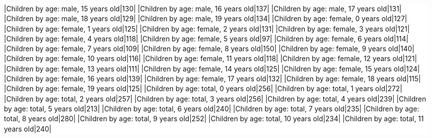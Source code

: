 |Children by age: male, 15 years old|130|
|Children by age: male, 16 years old|137|
|Children by age: male, 17 years old|131|
|Children by age: male, 18 years old|129|
|Children by age: male, 19 years old|134|
|Children by age: female, 0 years old|127|
|Children by age: female, 1 years old|125|
|Children by age: female, 2 years old|131|
|Children by age: female, 3 years old|121|
|Children by age: female, 4 years old|118|
|Children by age: female, 5 years old|97|
|Children by age: female, 6 years old|114|
|Children by age: female, 7 years old|109|
|Children by age: female, 8 years old|150|
|Children by age: female, 9 years old|140|
|Children by age: female, 10 years old|116|
|Children by age: female, 11 years old|118|
|Children by age: female, 12 years old|121|
|Children by age: female, 13 years old|111|
|Children by age: female, 14 years old|125|
|Children by age: female, 15 years old|124|
|Children by age: female, 16 years old|139|
|Children by age: female, 17 years old|132|
|Children by age: female, 18 years old|115|
|Children by age: female, 19 years old|125|
|Children by age: total, 0 years old|256|
|Children by age: total, 1 years old|272|
|Children by age: total, 2 years old|257|
|Children by age: total, 3 years old|256|
|Children by age: total, 4 years old|239|
|Children by age: total, 5 years old|213|
|Children by age: total, 6 years old|240|
|Children by age: total, 7 years old|235|
|Children by age: total, 8 years old|280|
|Children by age: total, 9 years old|252|
|Children by age: total, 10 years old|234|
|Children by age: total, 11 years old|240|